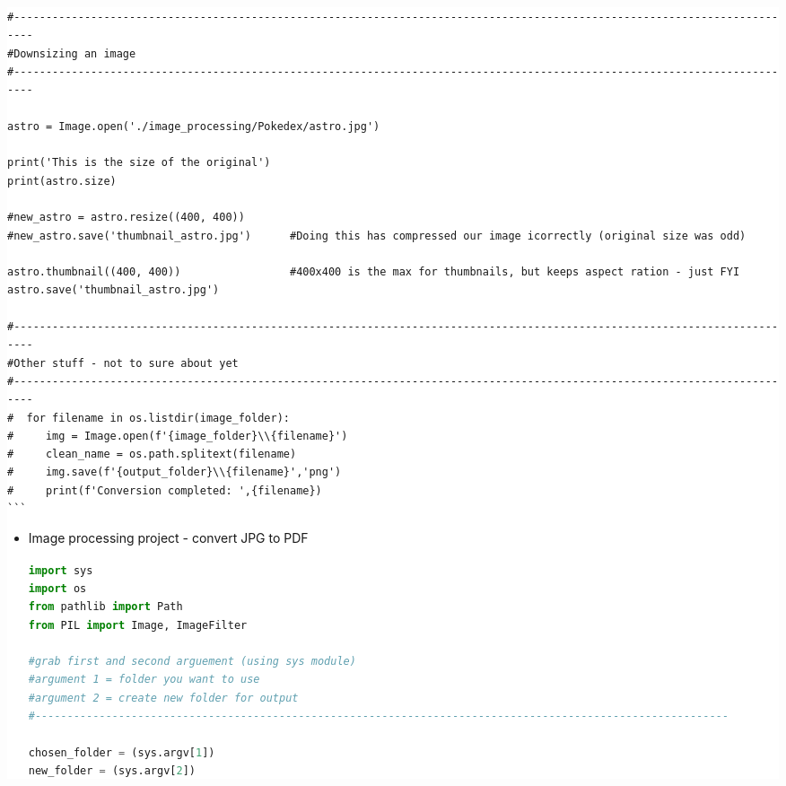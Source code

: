     #---------------------------------------------------------------------------------------------------------------------------
    #Downsizing an image 
    #---------------------------------------------------------------------------------------------------------------------------
    
    astro = Image.open('./image_processing/Pokedex/astro.jpg')
    
    print('This is the size of the original')
    print(astro.size)
    
    #new_astro = astro.resize((400, 400))
    #new_astro.save('thumbnail_astro.jpg')      #Doing this has compressed our image icorrectly (original size was odd)
    
    astro.thumbnail((400, 400))                 #400x400 is the max for thumbnails, but keeps aspect ration - just FYI
    astro.save('thumbnail_astro.jpg')
    
    #---------------------------------------------------------------------------------------------------------------------------
    #Other stuff - not to sure about yet
    #---------------------------------------------------------------------------------------------------------------------------
    #  for filename in os.listdir(image_folder):
    #     img = Image.open(f'{image_folder}\\{filename}')
    #     clean_name = os.path.splitext(filename)
    #     img.save(f'{output_folder}\\{filename}','png')
    #     print(f'Conversion completed: ',{filename})
    ```
    
- Image processing project - convert JPG to PDF
    
    ```python
    import sys
    import os
    from pathlib import Path
    from PIL import Image, ImageFilter
    
    #grab first and second arguement (using sys module)
    #argument 1 = folder you want to use
    #argument 2 = create new folder for output 
    #------------------------------------------------------------------------------------------------------------
    
    chosen_folder = (sys.argv[1])
    new_folder = (sys.argv[2])
    